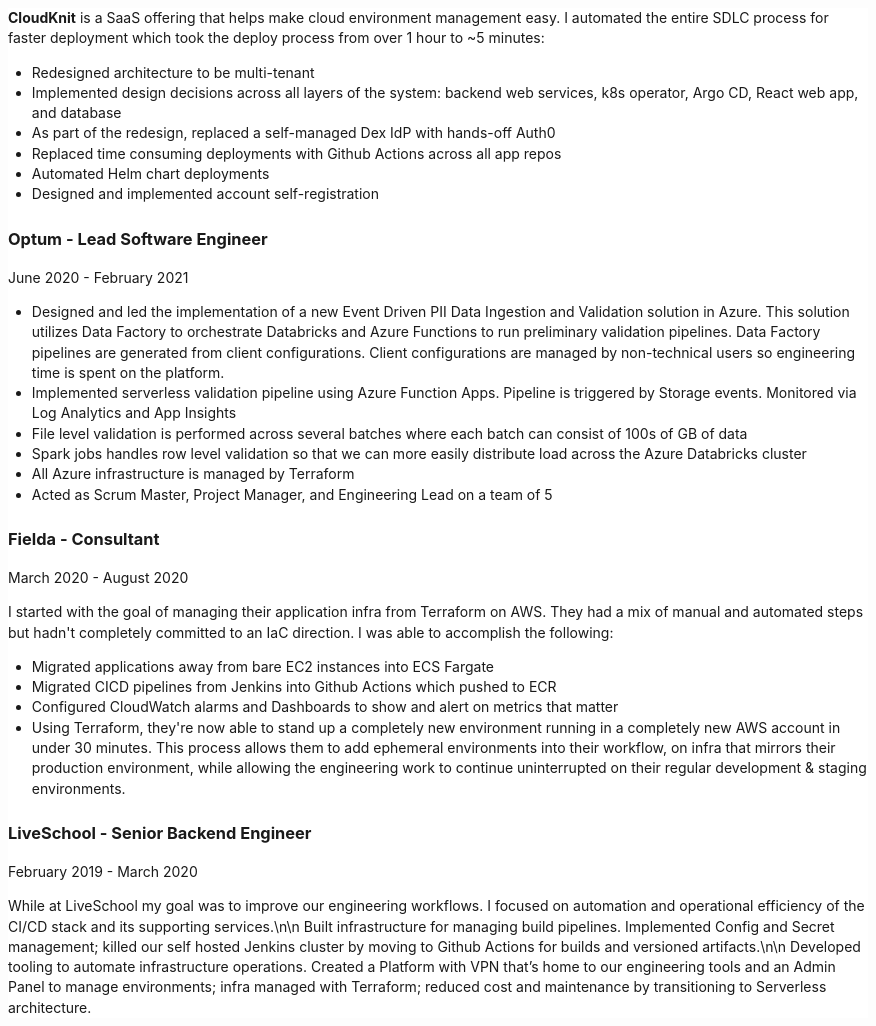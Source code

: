 **CloudKnit** is a SaaS offering that helps make cloud environment management easy. I automated the entire SDLC process for faster deployment which took the deploy process from over 1 hour to ~5 minutes:

- Redesigned architecture to be multi-tenant
- Implemented design decisions across all layers of the system: backend web services, k8s operator, Argo CD, React web app, and database
- As part of the redesign, replaced a self-managed Dex IdP with hands-off Auth0
- Replaced time consuming deployments with Github Actions across all app repos
- Automated Helm chart deployments
- Designed and implemented account self-registration

### Optum - Lead Software Engineer

June 2020 - February 2021

- Designed and led the implementation of a new Event Driven PII Data Ingestion and Validation solution in Azure. This solution utilizes Data Factory to orchestrate Databricks and Azure Functions to run preliminary validation pipelines. Data Factory pipelines are generated from client configurations. Client configurations are managed by non-technical users so engineering time is spent on the platform.
- Implemented serverless validation pipeline using Azure Function Apps. Pipeline is triggered by Storage events. Monitored via Log Analytics and App Insights
- File level validation is performed across several batches where each batch can consist of 100s of GB of data
- Spark jobs handles row level validation so that we can more easily distribute load across the Azure Databricks cluster
- All Azure infrastructure is managed by Terraform
- Acted as Scrum Master, Project Manager, and Engineering Lead on a team of 5

### Fielda - Consultant

March 2020 - August 2020

I started with the goal of managing their application infra from Terraform on AWS. They had a mix of manual and automated steps but hadn't completely committed to an IaC direction. I was able to accomplish the following:

- Migrated applications away from bare EC2 instances into ECS Fargate
- Migrated CICD pipelines from Jenkins into Github Actions which pushed to ECR
- Configured CloudWatch alarms and Dashboards to show and alert on metrics that matter
- Using Terraform, they're now able to stand up a completely new environment running in a completely new AWS account in under 30 minutes. This process allows them to add ephemeral environments into their workflow, on infra that mirrors their production environment, while allowing the engineering work to continue uninterrupted on their regular development & staging environments.

### LiveSchool - Senior Backend Engineer

February 2019 - March 2020

While at LiveSchool my goal was to improve our engineering workflows. I focused on automation and operational efficiency of the CI/CD stack and its supporting services.\n\n Built infrastructure for managing build pipelines. Implemented Config and Secret management; killed our self hosted Jenkins cluster by moving to Github Actions for builds and versioned artifacts.\n\n Developed tooling to automate infrastructure operations. Created a Platform with VPN that’s home to our engineering tools and an Admin Panel to manage environments; infra managed with Terraform; reduced cost and maintenance by transitioning to Serverless architecture.
